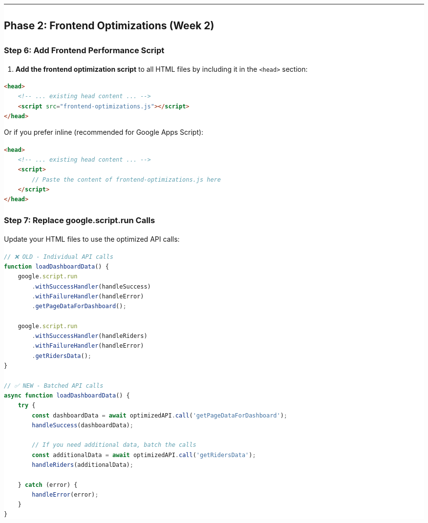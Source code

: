 
---

## Phase 2: Frontend Optimizations (Week 2)

### Step 6: Add Frontend Performance Script

1. **Add the frontend optimization script** to all HTML files by including it in the `<head>` section:

```html
<head>
    <!-- ... existing head content ... -->
    <script src="frontend-optimizations.js"></script>
</head>
```

Or if you prefer inline (recommended for Google Apps Script):

```html
<head>
    <!-- ... existing head content ... -->
    <script>
        // Paste the content of frontend-optimizations.js here
    </script>
</head>
```

### Step 7: Replace google.script.run Calls

Update your HTML files to use the optimized API calls:

```javascript
// ❌ OLD - Individual API calls
function loadDashboardData() {
    google.script.run
        .withSuccessHandler(handleSuccess)
        .withFailureHandler(handleError)
        .getPageDataForDashboard();
        
    google.script.run
        .withSuccessHandler(handleRiders)
        .withFailureHandler(handleError)
        .getRidersData();
}

// ✅ NEW - Batched API calls
async function loadDashboardData() {
    try {
        const dashboardData = await optimizedAPI.call('getPageDataForDashboard');
        handleSuccess(dashboardData);
        
        // If you need additional data, batch the calls
        const additionalData = await optimizedAPI.call('getRidersData');
        handleRiders(additionalData);
        
    } catch (error) {
        handleError(error);
    }
}
```
